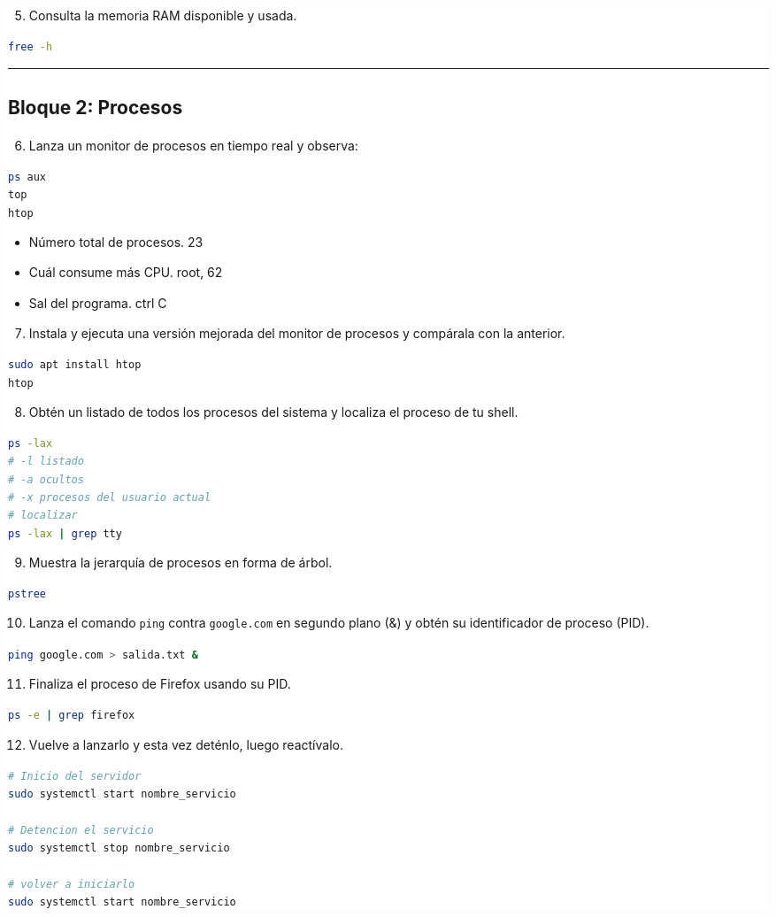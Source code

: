 5. Consulta la memoria RAM disponible y usada.
```bash
free -h
```

---

## **Bloque 2: Procesos**

6. Lanza un monitor de procesos en tiempo real y observa:
```bash
ps aux
top
htop
```
    
- Número total de procesos.
23
	
- Cuál consume más CPU.
root, 62
	
- Sal del programa.
ctrl C
        
7. Instala y ejecuta una versión mejorada del monitor de procesos y compárala con la anterior.
```bash
sudo apt install htop
htop
```
    
8. Obtén un listado de todos los procesos del sistema y localiza el proceso de tu shell.
```bash
ps -lax
# -l listado
# -a ocultos
# -x procesos del usuario actual
# localizar
ps -lax | grep tty
```
    
9. Muestra la jerarquía de procesos en forma de árbol.
```bash
pstree
```
    
10. Lanza el comando `ping` contra `google.com` en segundo plano (&) y obtén su identificador de proceso (PID).
```bash
ping google.com > salida.txt &
```
    
11. Finaliza el proceso de Firefox usando su PID.
```bash
ps -e | grep firefox
```

12. Vuelve a lanzarlo y esta vez deténlo, luego reactívalo.
```bash
# Inicio del servidor
sudo systemctl start nombre_servicio

# Detencion el servicio
sudo systemctl stop nombre_servicio

# volver a iniciarlo
sudo systemctl start nombre_servicio

```
    